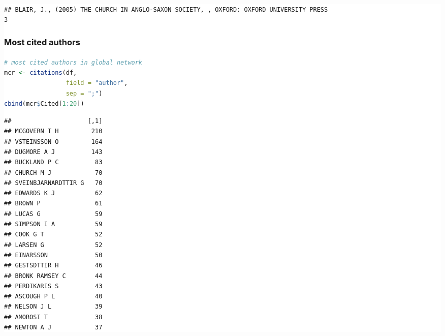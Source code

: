     ## BLAIR, J., (2005) THE CHURCH IN ANGLO-SAXON SOCIETY, , OXFORD: OXFORD UNIVERSITY PRESS                                                                                                                                                                       3

### Most cited authors

``` r
# most cited authors in global network
mcr <- citations(df, 
                 field = "author", 
                 sep = ";")
cbind(mcr$Cited[1:20])
```

    ##                     [,1]
    ## MCGOVERN T H         210
    ## VSTEINSSON O         164
    ## DUGMORE A J          143
    ## BUCKLAND P C          83
    ## CHURCH M J            70
    ## SVEINBJARNARDTTIR G   70
    ## EDWARDS K J           62
    ## BROWN P               61
    ## LUCAS G               59
    ## SIMPSON I A           59
    ## COOK G T              52
    ## LARSEN G              52
    ## EINARSSON             50
    ## GESTSDTTIR H          46
    ## BRONK RAMSEY C        44
    ## PERDIKARIS S          43
    ## ASCOUGH P L           40
    ## NELSON J L            39
    ## AMOROSI T             38
    ## NEWTON A J            37
